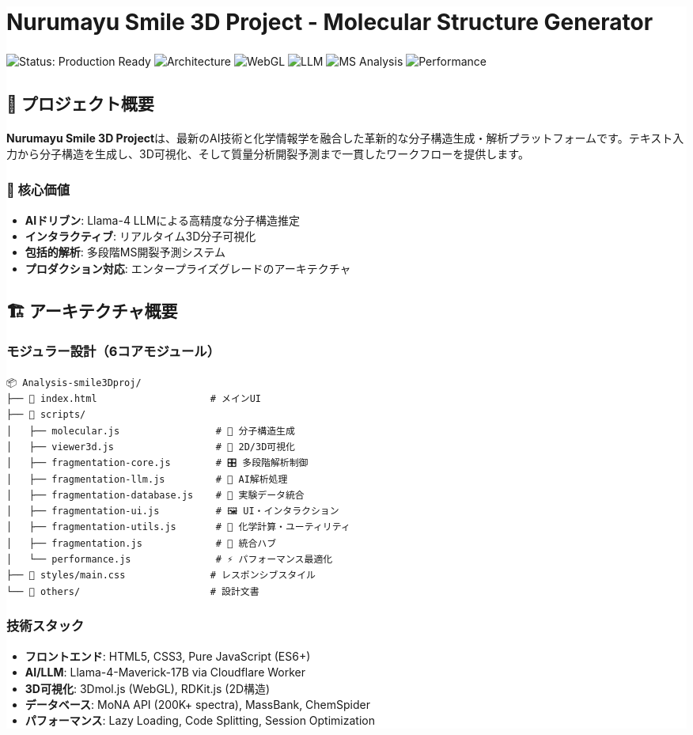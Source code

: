# Nurumayu Smile 3D Project - Molecular Structure Generator

![Status: Production Ready](https://img.shields.io/badge/Status-Production%20Ready-success)
![Architecture](https://img.shields.io/badge/Architecture-Modular-blue)
![WebGL](https://img.shields.io/badge/WebGL-Enhanced-informational)
![LLM](https://img.shields.io/badge/LLM-Integrated-orange)
![MS Analysis](https://img.shields.io/badge/MS%20Analysis-Implemented-brightgreen)
![Performance](https://img.shields.io/badge/Performance-Optimized-green)

## 🧪 プロジェクト概要

**Nurumayu Smile 3D Project**は、最新のAI技術と化学情報学を融合した革新的な分子構造生成・解析プラットフォームです。テキスト入力から分子構造を生成し、3D可視化、そして質量分析開裂予測まで一貫したワークフローを提供します。

### 🎯 核心価値
- **AIドリブン**: Llama-4 LLMによる高精度な分子構造推定
- **インタラクティブ**: リアルタイム3D分子可視化
- **包括的解析**: 多段階MS開裂予測システム
- **プロダクション対応**: エンタープライズグレードのアーキテクチャ

## 🏗️ アーキテクチャ概要

### モジュラー設計（6コアモジュール）
```
📦 Analysis-smile3Dproj/
├── 🎨 index.html                    # メインUI
├── 🎯 scripts/
│   ├── molecular.js                 # 🧪 分子構造生成
│   ├── viewer3d.js                  # 🔬 2D/3D可視化
│   ├── fragmentation-core.js        # 🎛️ 多段階解析制御
│   ├── fragmentation-llm.js         # 🤖 AI解析処理
│   ├── fragmentation-database.js    # 💾 実験データ統合
│   ├── fragmentation-ui.js          # 🖼️ UI・インタラクション
│   ├── fragmentation-utils.js       # 🔧 化学計算・ユーティリティ
│   ├── fragmentation.js             # 🔄 統合ハブ
│   └── performance.js               # ⚡ パフォーマンス最適化
├── 🎨 styles/main.css               # レスポンシブスタイル
└── 📄 others/                       # 設計文書
```

### 技術スタック
- **フロントエンド**: HTML5, CSS3, Pure JavaScript (ES6+)
- **AI/LLM**: Llama-4-Maverick-17B via Cloudflare Worker
- **3D可視化**: 3Dmol.js (WebGL), RDKit.js (2D構造)
- **データベース**: MoNA API (200K+ spectra), MassBank, ChemSpider
- **パフォーマンス**: Lazy Loading, Code Splitting, Session Optimization
